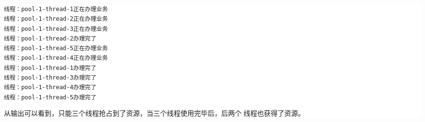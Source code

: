 ```
线程：pool-1-thread-1正在办理业务
线程：pool-1-thread-2正在办理业务
线程：pool-1-thread-3正在办理业务
线程：pool-1-thread-2办理完了
线程：pool-1-thread-5正在办理业务
线程：pool-1-thread-4正在办理业务
线程：pool-1-thread-1办理完了
线程：pool-1-thread-3办理完了
线程：pool-1-thread-4办理完了
线程：pool-1-thread-5办理完了

```

从输出可以看到，只能三个线程抢占到了资源，当三个线程使用完毕后，后两个
线程也获得了资源。

